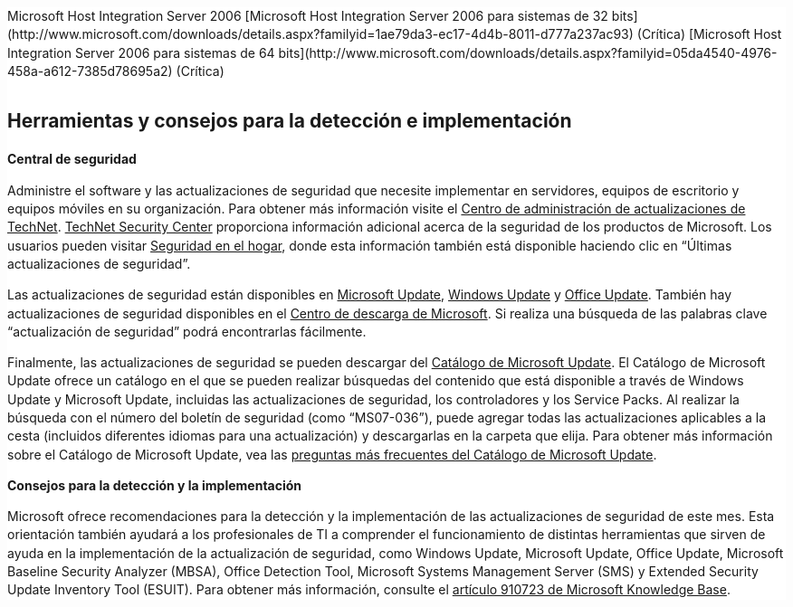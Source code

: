 <tr>
<td style="border:1px solid black;">
Microsoft Host Integration Server 2006
</td>
<td style="border:1px solid black;">
[Microsoft Host Integration Server 2006 para sistemas de 32 bits](http://www.microsoft.com/downloads/details.aspx?familyid=1ae79da3-ec17-4d4b-8011-d777a237ac93)  
(Crítica)  
[Microsoft Host Integration Server 2006 para sistemas de 64 bits](http://www.microsoft.com/downloads/details.aspx?familyid=05da4540-4976-458a-a612-7385d78695a2)  
(Crítica)
</td>
</tr>
</table>
 

Herramientas y consejos para la detección e implementación
----------------------------------------------------------

**Central de seguridad**

Administre el software y las actualizaciones de seguridad que necesite implementar en servidores, equipos de escritorio y equipos móviles en su organización. Para obtener más información visite el [Centro de administración de actualizaciones de TechNet](http://go.microsoft.com/fwlink/?linkid=69903). [TechNet Security Center](http://www.microsoft.com/spain/technet/security/default.mspx) proporciona información adicional acerca de la seguridad de los productos de Microsoft. Los usuarios pueden visitar [Seguridad en el hogar](http://www.microsoft.com/spain/athome/security/default.mspx), donde esta información también está disponible haciendo clic en “Últimas actualizaciones de seguridad”.

Las actualizaciones de seguridad están disponibles en [Microsoft Update](http://go.microsoft.com/fwlink/?linkid=40747), [Windows Update](http://go.microsoft.com/fwlink/?linkid=21130) y [Office Update](http://go.microsoft.com/fwlink/?linkid=21135). También hay actualizaciones de seguridad disponibles en el [Centro de descarga de Microsoft](http://www.microsoft.com/downloads/search.aspx?displaylang=es). Si realiza una búsqueda de las palabras clave “actualización de seguridad” podrá encontrarlas fácilmente.

Finalmente, las actualizaciones de seguridad se pueden descargar del [Catálogo de Microsoft Update](http://go.microsoft.com/fwlink/?linkid=96155). El Catálogo de Microsoft Update ofrece un catálogo en el que se pueden realizar búsquedas del contenido que está disponible a través de Windows Update y Microsoft Update, incluidas las actualizaciones de seguridad, los controladores y los Service Packs. Al realizar la búsqueda con el número del boletín de seguridad (como “MS07-036”), puede agregar todas las actualizaciones aplicables a la cesta (incluidos diferentes idiomas para una actualización) y descargarlas en la carpeta que elija. Para obtener más información sobre el Catálogo de Microsoft Update, vea las [preguntas más frecuentes del Catálogo de Microsoft Update](http://go.microsoft.com/fwlink/?linkid=97900).

**Consejos para la detección y la implementación**

Microsoft ofrece recomendaciones para la detección y la implementación de las actualizaciones de seguridad de este mes. Esta orientación también ayudará a los profesionales de TI a comprender el funcionamiento de distintas herramientas que sirven de ayuda en la implementación de la actualización de seguridad, como Windows Update, Microsoft Update, Office Update, Microsoft Baseline Security Analyzer (MBSA), Office Detection Tool, Microsoft Systems Management Server (SMS) y Extended Security Update Inventory Tool (ESUIT). Para obtener más información, consulte el [artículo 910723 de Microsoft Knowledge Base](http://support.microsoft.com/kb/910723).
